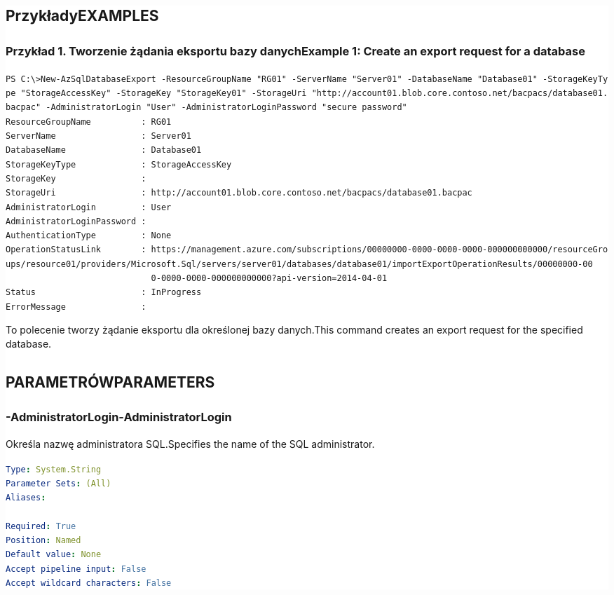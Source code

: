 ## <span data-ttu-id="f87cb-109">Przykłady</span><span class="sxs-lookup"><span data-stu-id="f87cb-109">EXAMPLES</span></span>

### <span data-ttu-id="f87cb-110">Przykład 1. Tworzenie żądania eksportu bazy danych</span><span class="sxs-lookup"><span data-stu-id="f87cb-110">Example 1: Create an export request for a database</span></span>
```
PS C:\>New-AzSqlDatabaseExport -ResourceGroupName "RG01" -ServerName "Server01" -DatabaseName "Database01" -StorageKeyType "StorageAccessKey" -StorageKey "StorageKey01" -StorageUri "http://account01.blob.core.contoso.net/bacpacs/database01.bacpac" -AdministratorLogin "User" -AdministratorLoginPassword "secure password"
ResourceGroupName          : RG01
ServerName                 : Server01
DatabaseName               : Database01
StorageKeyType             : StorageAccessKey
StorageKey                 : 
StorageUri                 : http://account01.blob.core.contoso.net/bacpacs/database01.bacpac
AdministratorLogin         : User
AdministratorLoginPassword : 
AuthenticationType         : None
OperationStatusLink        : https://management.azure.com/subscriptions/00000000-0000-0000-0000-000000000000/resourceGroups/resource01/providers/Microsoft.Sql/servers/server01/databases/database01/importExportOperationResults/00000000-00
                             0-0000-0000-000000000000?api-version=2014-04-01
Status                     : InProgress
ErrorMessage               :
```

<span data-ttu-id="f87cb-111">To polecenie tworzy żądanie eksportu dla określonej bazy danych.</span><span class="sxs-lookup"><span data-stu-id="f87cb-111">This command creates an export request for the specified database.</span></span>

## <span data-ttu-id="f87cb-112">PARAMETRÓW</span><span class="sxs-lookup"><span data-stu-id="f87cb-112">PARAMETERS</span></span>

### <span data-ttu-id="f87cb-113">-AdministratorLogin</span><span class="sxs-lookup"><span data-stu-id="f87cb-113">-AdministratorLogin</span></span>
<span data-ttu-id="f87cb-114">Określa nazwę administratora SQL.</span><span class="sxs-lookup"><span data-stu-id="f87cb-114">Specifies the name of the SQL administrator.</span></span>

```yaml
Type: System.String
Parameter Sets: (All)
Aliases:

Required: True
Position: Named
Default value: None
Accept pipeline input: False
Accept wildcard characters: False
```
